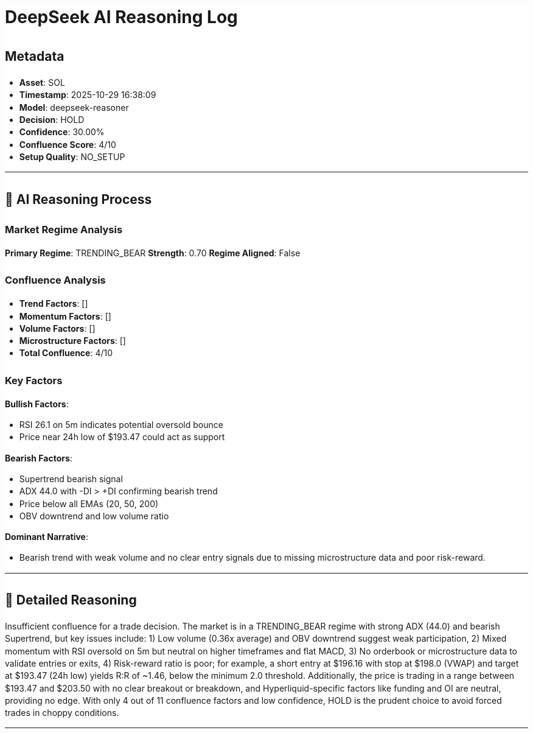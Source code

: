 # DeepSeek AI Reasoning Log

## Metadata
- **Asset**: SOL
- **Timestamp**: 2025-10-29 16:38:09
- **Model**: deepseek-reasoner
- **Decision**: HOLD
- **Confidence**: 30.00%
- **Confluence Score**: 4/10
- **Setup Quality**: NO_SETUP

---

## 🧠 AI Reasoning Process

### Market Regime Analysis
**Primary Regime**: TRENDING_BEAR
**Strength**: 0.70
**Regime Aligned**: False

### Confluence Analysis

- **Trend Factors**: []
- **Momentum Factors**: []
- **Volume Factors**: []
- **Microstructure Factors**: []
- **Total Confluence**: 4/10


### Key Factors

**Bullish Factors**:
  - RSI 26.1 on 5m indicates potential oversold bounce
  - Price near 24h low of $193.47 could act as support

**Bearish Factors**:
  - Supertrend bearish signal
  - ADX 44.0 with -DI > +DI confirming bearish trend
  - Price below all EMAs (20, 50, 200)
  - OBV downtrend and low volume ratio

**Dominant Narrative**:
  - Bearish trend with weak volume and no clear entry signals due to missing microstructure data and poor risk-reward.

---

## 💭 Detailed Reasoning

Insufficient confluence for a trade decision. The market is in a TRENDING_BEAR regime with strong ADX (44.0) and bearish Supertrend, but key issues include: 1) Low volume (0.36x average) and OBV downtrend suggest weak participation, 2) Mixed momentum with RSI oversold on 5m but neutral on higher timeframes and flat MACD, 3) No orderbook or microstructure data to validate entries or exits, 4) Risk-reward ratio is poor; for example, a short entry at $196.16 with stop at $198.0 (VWAP) and target at $193.47 (24h low) yields R:R of ~1.46, below the minimum 2.0 threshold. Additionally, the price is trading in a range between $193.47 and $203.50 with no clear breakout or breakdown, and Hyperliquid-specific factors like funding and OI are neutral, providing no edge. With only 4 out of 11 confluence factors and low confidence, HOLD is the prudent choice to avoid forced trades in choppy conditions.

---